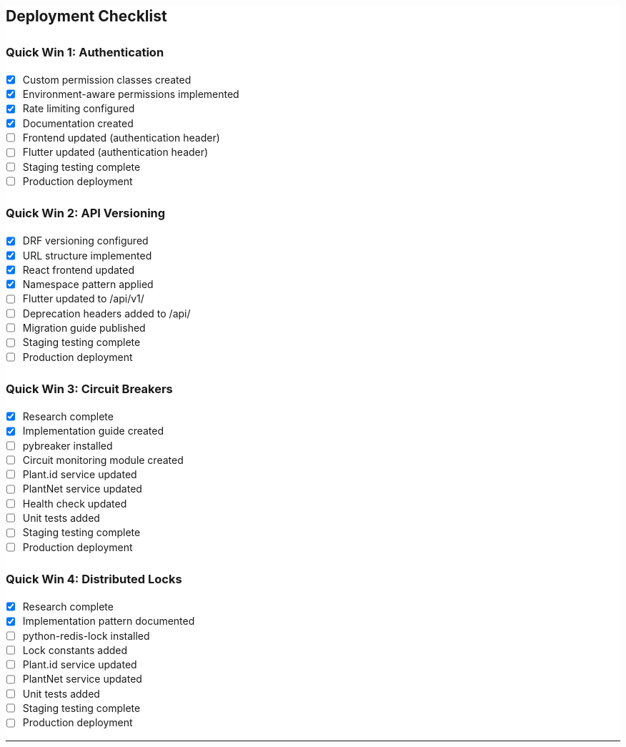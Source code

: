 
## Deployment Checklist

### Quick Win 1: Authentication

- [x] Custom permission classes created
- [x] Environment-aware permissions implemented
- [x] Rate limiting configured
- [x] Documentation created
- [ ] Frontend updated (authentication header)
- [ ] Flutter updated (authentication header)
- [ ] Staging testing complete
- [ ] Production deployment

### Quick Win 2: API Versioning

- [x] DRF versioning configured
- [x] URL structure implemented
- [x] React frontend updated
- [x] Namespace pattern applied
- [ ] Flutter updated to /api/v1/
- [ ] Deprecation headers added to /api/
- [ ] Migration guide published
- [ ] Staging testing complete
- [ ] Production deployment

### Quick Win 3: Circuit Breakers

- [x] Research complete
- [x] Implementation guide created
- [ ] pybreaker installed
- [ ] Circuit monitoring module created
- [ ] Plant.id service updated
- [ ] PlantNet service updated
- [ ] Health check updated
- [ ] Unit tests added
- [ ] Staging testing complete
- [ ] Production deployment

### Quick Win 4: Distributed Locks

- [x] Research complete
- [x] Implementation pattern documented
- [ ] python-redis-lock installed
- [ ] Lock constants added
- [ ] Plant.id service updated
- [ ] PlantNet service updated
- [ ] Unit tests added
- [ ] Staging testing complete
- [ ] Production deployment

---
